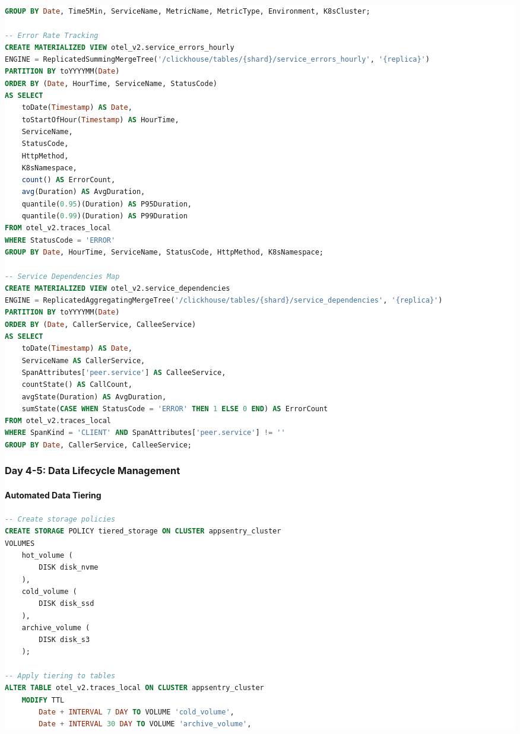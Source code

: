 ```sql
GROUP BY Date, Time5Min, ServiceName, MetricName, MetricType, Environment, K8sCluster;

-- Error Rate Tracking
CREATE MATERIALIZED VIEW otel_v2.service_errors_hourly
ENGINE = ReplicatedSummingMergeTree('/clickhouse/tables/{shard}/service_errors_hourly', '{replica}')
PARTITION BY toYYYYMM(Date)
ORDER BY (Date, HourTime, ServiceName, StatusCode)
AS SELECT
    toDate(Timestamp) AS Date,
    toStartOfHour(Timestamp) AS HourTime,
    ServiceName,
    StatusCode,
    HttpMethod,
    K8sNamespace,
    count() AS ErrorCount,
    avg(Duration) AS AvgDuration,
    quantile(0.95)(Duration) AS P95Duration,
    quantile(0.99)(Duration) AS P99Duration
FROM otel_v2.traces_local
WHERE StatusCode = 'ERROR'
GROUP BY Date, HourTime, ServiceName, StatusCode, HttpMethod, K8sNamespace;

-- Service Dependencies Map
CREATE MATERIALIZED VIEW otel_v2.service_dependencies
ENGINE = ReplicatedAggregatingMergeTree('/clickhouse/tables/{shard}/service_dependencies', '{replica}')
PARTITION BY toYYYYMM(Date)
ORDER BY (Date, CallerService, CalleeService)
AS SELECT
    toDate(Timestamp) AS Date,
    ServiceName AS CallerService,
    SpanAttributes['peer.service'] AS CalleeService,
    countState() AS CallCount,
    avgState(Duration) AS AvgDuration,
    sumState(CASE WHEN StatusCode = 'ERROR' THEN 1 ELSE 0 END) AS ErrorCount
FROM otel_v2.traces_local
WHERE SpanKind = 'CLIENT' AND SpanAttributes['peer.service'] != ''
GROUP BY Date, CallerService, CalleeService;
```

### Day 4-5: Data Lifecycle Management

#### Automated Data Tiering
```sql
-- Create storage policies
CREATE STORAGE POLICY tiered_storage ON CLUSTER appsentry_cluster
VOLUMES
    hot_volume (
        DISK disk_nvme
    ),
    cold_volume (
        DISK disk_ssd
    ),
    archive_volume (
        DISK disk_s3
    );

-- Apply tiering to tables
ALTER TABLE otel_v2.traces_local ON CLUSTER appsentry_cluster
    MODIFY TTL 
        Date + INTERVAL 7 DAY TO VOLUME 'cold_volume',
        Date + INTERVAL 30 DAY TO VOLUME 'archive_volume',
```
